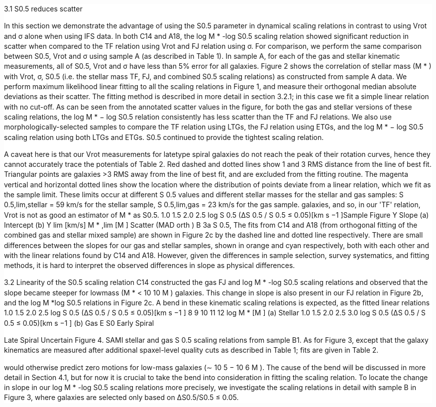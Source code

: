3.1 S0.5 reduces scatter

In this section we demonstrate the advantage of using the S0.5 parameter in dynamical scaling relations in contrast to using Vrot and σ alone when using IFS data. In both C14 and A18, the log M * -log S0.5 scaling relation showed significant reduction in scatter when compared to the TF relation using Vrot and FJ relation using σ. For comparison, we perform the same comparison between S0.5, Vrot and σ using sample A (as described in Table 1). In sample A, for each of the gas and stellar kinematic measurements, all of S0.5, Vrot and σ have less than 5% error for all galaxies. Figure 2 shows the correlation of stellar mass (M * ) with Vrot, σ, S0.5 (i.e. the stellar mass TF, FJ, and combined S0.5 scaling relations) as constructed from sample A data. We perform maximum likelihood linear fitting to all the scaling relations in Figure 1, and measure their orthogonal median absolute deviations as their scatter. The fitting method is described in more detail in section 3.2.1; in this case we fit a simple linear relation with no cut-off. As can be seen from the annotated scatter values in the figure, for both the gas and stellar versions of these scaling relations, the log M * − log S0.5 relation consistently has less scatter than the TF and FJ relations. We also use morphologically-selected samples to compare the TF relation using LTGs, the FJ relation using ETGs, and the log M * − log S0.5 scaling relation using both LTGs and ETGs. S0.5 continued to provide the tightest scaling relation.

A caveat here is that our Vrot measurements for latetype spiral galaxies do not reach the peak of their rotation curves, hence they cannot accurately trace the potentials of  Table 2. Red dashed and dotted lines show 1 and 3 RMS distance from the line of best fit. Triangular points are galaxies >3 RMS away from the line of best fit, and are excluded from the fitting routine. The magenta vertical and horizontal dotted lines show the location where the distribution of points deviate from a linear relation, which we fit as the sample limit. These limits occur at different S 0.5 values and different stellar masses for the stellar and gas samples: S 0.5,lim,stellar = 59 km/s for the stellar sample, S 0.5,lim,gas = 23 km/s for the gas sample. galaxies, and so, in our 'TF' relation, Vrot is not as good an estimator of M * as S0.5.
1.0 1.5 2.0 2.5 log S 0.5 (∆S 0.5 / S 0.5 ≤ 0.05)[km s −1 ]Sample Figure Y Slope (a) Intercept (b) Y lim [km/s] M * ,lim [M ] Scatter (MAD orth ) B 3a S 0.5,
The fits from C14 and A18 (from orthogonal fitting of the combined gas and stellar mixed sample) are shown in Figure 2c by the dashed line and dotted line respectively. There are small differences between the slopes for our gas and stellar samples, shown in orange and cyan respectively, both with each other and with the linear relations found by C14 and A18. However, given the differences in sample selection, survey systematics, and fitting methods, it is hard to interpret the observed differences in slope as physical differences.

3.2 Linearity of the S0.5 scaling relation C14 constructed the gas FJ and log M * -log S0.5 scaling relations and observed that the slope became steeper for lowmass (M * < 10 10 M ) galaxies. This change in slope is also present in our FJ relation in Figure 2b, and the log M *log S0.5 relations in Figure 2c. A bend in these kinematic scaling relations is expected, as the fitted linear relations
1.0 1.5 2.0 2.5 log S 0.5 (∆S 0.5 / S 0.5 ≤ 0.05)[km s −1 ] 8 9 10 11 12 log M * [M ]
(a) Stellar
1.0 1.5 2.0 2.5 3.0 log S 0.5 (∆S 0.5 / S 0.5 ≤ 0.05)[km s −1 ] (b) Gas E S0
Early Spiral

Late Spiral Uncertain Figure 4. SAMI stellar and gas S 0.5 scaling relations from sample B1. As for Figure 3, except that the galaxy kinematics are measured after additional spaxel-level quality cuts as described in Table 1; fits are given in Table 2.

would otherwise predict zero motions for low-mass galaxies (∼ 10 5 − 10 6 M ). The cause of the bend will be discussed in more detail in Section 4.1, but for now it is crucial to take the bend into consideration in fitting the scaling relation. To locate the change in slope in our log M * -log S0.5 scaling relations more precisely, we investigate the scaling relations in detail with sample B in Figure 3, where galaxies are selected only based on ∆S0.5/S0.5 ≤ 0.05.
